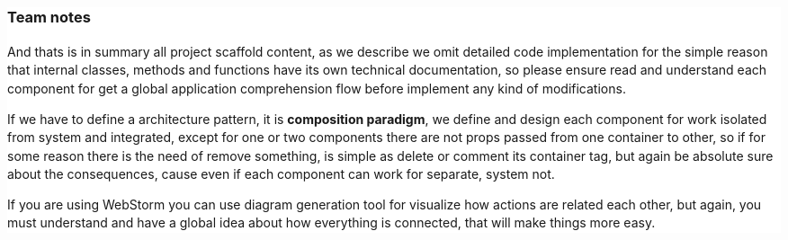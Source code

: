 ### Team notes

And thats is in summary all project scaffold content, as we describe we omit detailed code implementation for the simple reason that internal classes, methods and functions have its own technical documentation, so please ensure read and understand each component for get a global application comprehension flow before implement any kind of modifications. 

If we have to define a architecture pattern, it is **composition paradigm**, we define and design each component for work isolated from system and integrated, except for  one or two components there are not props passed from one container to other, so if for some reason there is the need  of remove something, is simple as delete or comment its container tag, but again be absolute sure about the consequences, cause even if each component can work for separate, system not.

If you are using WebStorm you can use diagram generation tool for visualize how actions are related each other, but again, you must understand and have a global idea about how everything is connected, that will make things more easy.



